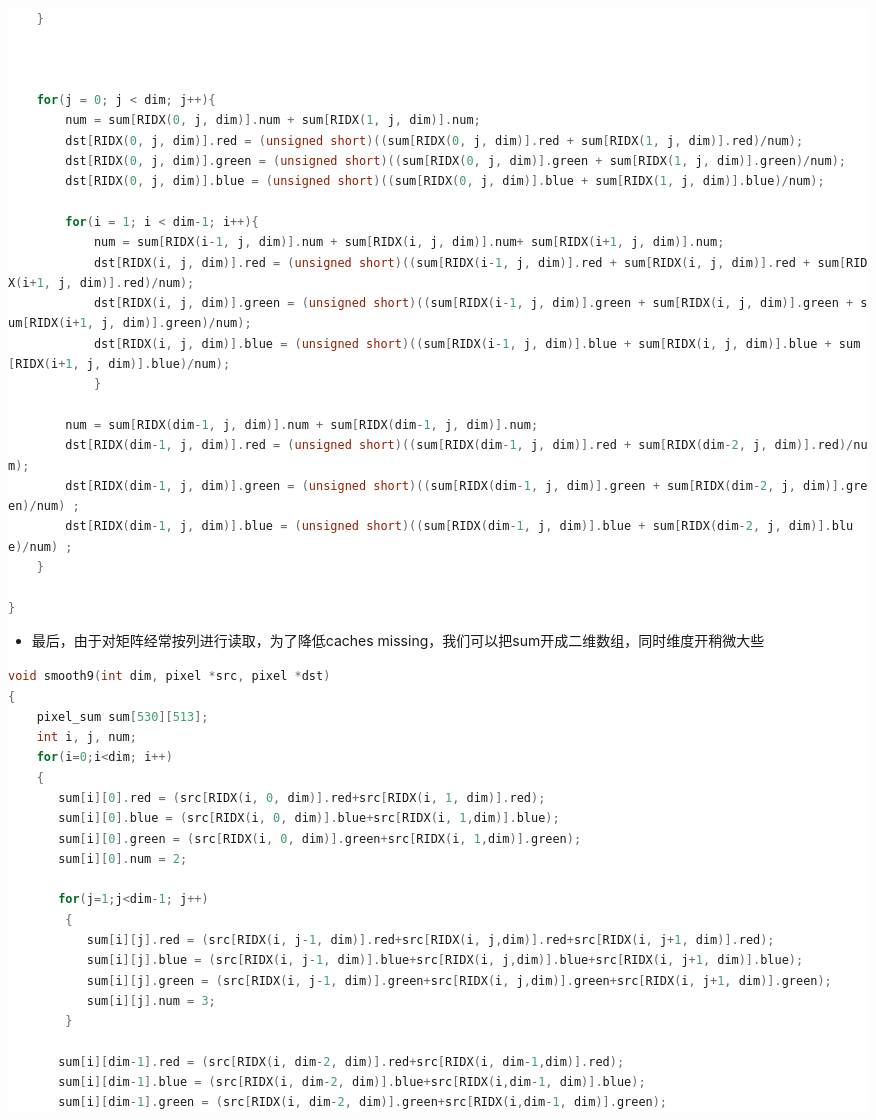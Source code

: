 ```c
	}
	

		
	for(j = 0; j < dim; j++){
 		num = sum[RIDX(0, j, dim)].num + sum[RIDX(1, j, dim)].num;
		dst[RIDX(0, j, dim)].red = (unsigned short)((sum[RIDX(0, j, dim)].red + sum[RIDX(1, j, dim)].red)/num);
		dst[RIDX(0, j, dim)].green = (unsigned short)((sum[RIDX(0, j, dim)].green + sum[RIDX(1, j, dim)].green)/num);
		dst[RIDX(0, j, dim)].blue = (unsigned short)((sum[RIDX(0, j, dim)].blue + sum[RIDX(1, j, dim)].blue)/num);
		
		for(i = 1; i < dim-1; i++){
			num = sum[RIDX(i-1, j, dim)].num + sum[RIDX(i, j, dim)].num+ sum[RIDX(i+1, j, dim)].num;
			dst[RIDX(i, j, dim)].red = (unsigned short)((sum[RIDX(i-1, j, dim)].red + sum[RIDX(i, j, dim)].red + sum[RIDX(i+1, j, dim)].red)/num);
			dst[RIDX(i, j, dim)].green = (unsigned short)((sum[RIDX(i-1, j, dim)].green + sum[RIDX(i, j, dim)].green + sum[RIDX(i+1, j, dim)].green)/num);
			dst[RIDX(i, j, dim)].blue = (unsigned short)((sum[RIDX(i-1, j, dim)].blue + sum[RIDX(i, j, dim)].blue + sum[RIDX(i+1, j, dim)].blue)/num);
			}
						
		num = sum[RIDX(dim-1, j, dim)].num + sum[RIDX(dim-1, j, dim)].num;
		dst[RIDX(dim-1, j, dim)].red = (unsigned short)((sum[RIDX(dim-1, j, dim)].red + sum[RIDX(dim-2, j, dim)].red)/num);
		dst[RIDX(dim-1, j, dim)].green = (unsigned short)((sum[RIDX(dim-1, j, dim)].green + sum[RIDX(dim-2, j, dim)].green)/num) ;
		dst[RIDX(dim-1, j, dim)].blue = (unsigned short)((sum[RIDX(dim-1, j, dim)].blue + sum[RIDX(dim-2, j, dim)].blue)/num) ;
	}
				
}
```

* 最后，由于对矩阵经常按列进行读取，为了降低caches missing，我们可以把sum开成二维数组，同时维度开稍微大些

```c
void smooth9(int dim, pixel *src, pixel *dst)
{
    pixel_sum sum[530][513];
    int i, j, num;
    for(i=0;i<dim; i++)
    {
       sum[i][0].red = (src[RIDX(i, 0, dim)].red+src[RIDX(i, 1, dim)].red);
       sum[i][0].blue = (src[RIDX(i, 0, dim)].blue+src[RIDX(i, 1,dim)].blue);
       sum[i][0].green = (src[RIDX(i, 0, dim)].green+src[RIDX(i, 1,dim)].green);
       sum[i][0].num = 2;
       
	   for(j=1;j<dim-1; j++)
        {
           sum[i][j].red = (src[RIDX(i, j-1, dim)].red+src[RIDX(i, j,dim)].red+src[RIDX(i, j+1, dim)].red);
           sum[i][j].blue = (src[RIDX(i, j-1, dim)].blue+src[RIDX(i, j,dim)].blue+src[RIDX(i, j+1, dim)].blue);
           sum[i][j].green = (src[RIDX(i, j-1, dim)].green+src[RIDX(i, j,dim)].green+src[RIDX(i, j+1, dim)].green);
           sum[i][j].num = 3;
        }
       
	   sum[i][dim-1].red = (src[RIDX(i, dim-2, dim)].red+src[RIDX(i, dim-1,dim)].red);
       sum[i][dim-1].blue = (src[RIDX(i, dim-2, dim)].blue+src[RIDX(i,dim-1, dim)].blue);
       sum[i][dim-1].green = (src[RIDX(i, dim-2, dim)].green+src[RIDX(i,dim-1, dim)].green);
```